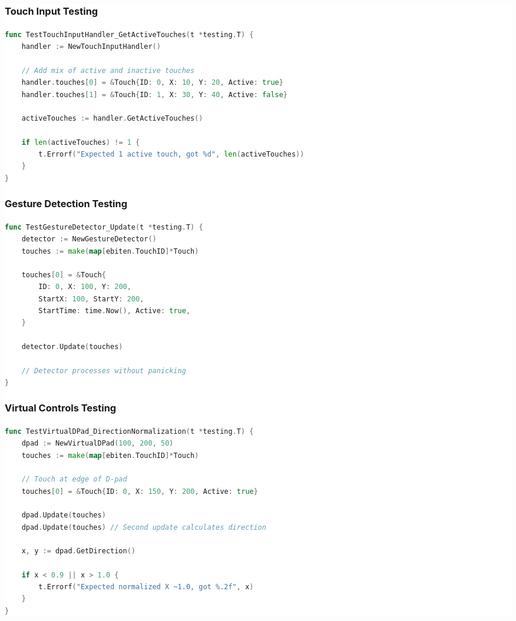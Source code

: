 ### Touch Input Testing
```go
func TestTouchInputHandler_GetActiveTouches(t *testing.T) {
    handler := NewTouchInputHandler()
    
    // Add mix of active and inactive touches
    handler.touches[0] = &Touch{ID: 0, X: 10, Y: 20, Active: true}
    handler.touches[1] = &Touch{ID: 1, X: 30, Y: 40, Active: false}
    
    activeTouches := handler.GetActiveTouches()
    
    if len(activeTouches) != 1 {
        t.Errorf("Expected 1 active touch, got %d", len(activeTouches))
    }
}
```

### Gesture Detection Testing
```go
func TestGestureDetector_Update(t *testing.T) {
    detector := NewGestureDetector()
    touches := make(map[ebiten.TouchID]*Touch)
    
    touches[0] = &Touch{
        ID: 0, X: 100, Y: 200,
        StartX: 100, StartY: 200,
        StartTime: time.Now(), Active: true,
    }
    
    detector.Update(touches)
    
    // Detector processes without panicking
}
```

### Virtual Controls Testing
```go
func TestVirtualDPad_DirectionNormalization(t *testing.T) {
    dpad := NewVirtualDPad(100, 200, 50)
    touches := make(map[ebiten.TouchID]*Touch)
    
    // Touch at edge of D-pad
    touches[0] = &Touch{ID: 0, X: 150, Y: 200, Active: true}
    
    dpad.Update(touches)
    dpad.Update(touches) // Second update calculates direction
    
    x, y := dpad.GetDirection()
    
    if x < 0.9 || x > 1.0 {
        t.Errorf("Expected normalized X ~1.0, got %.2f", x)
    }
}
```
